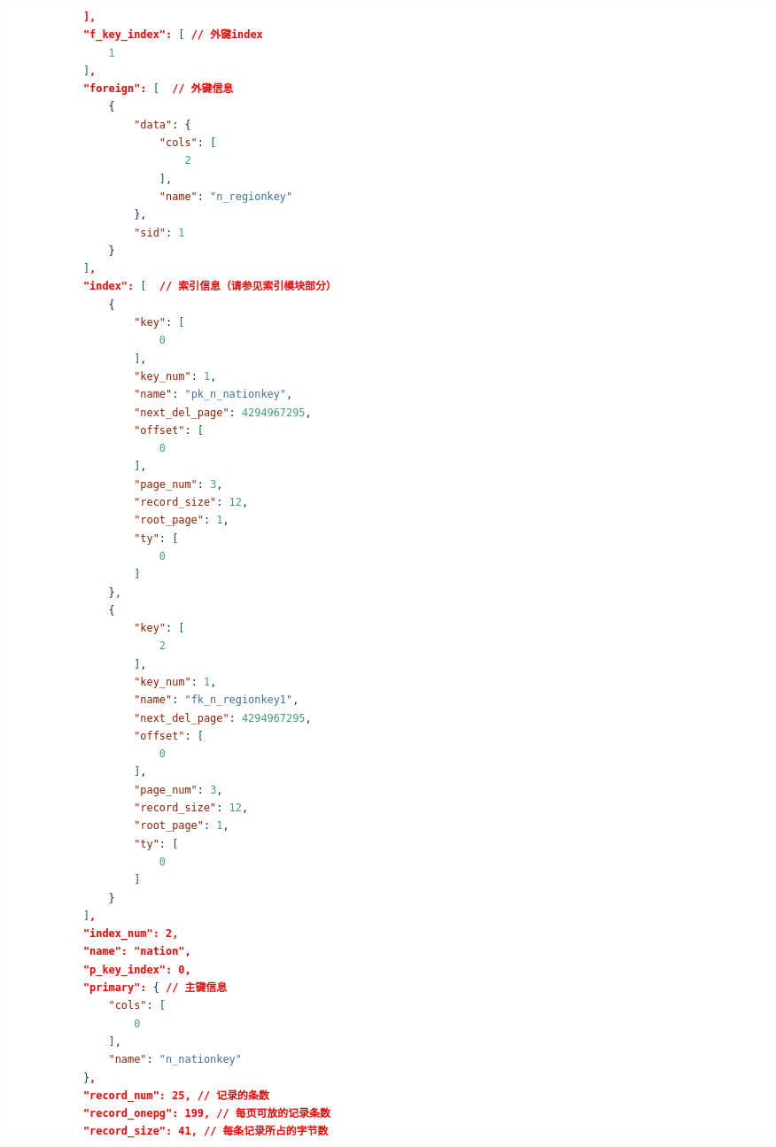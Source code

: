 ```json
            ],
            "f_key_index": [ // 外键index
                1
            ],
            "foreign": [  // 外键信息
                {
                    "data": {
                        "cols": [
                            2
                        ],
                        "name": "n_regionkey"
                    },
                    "sid": 1
                }
            ],
            "index": [  // 索引信息（请参见索引模块部分）
                {
                    "key": [
                        0
                    ],
                    "key_num": 1,
                    "name": "pk_n_nationkey",
                    "next_del_page": 4294967295,
                    "offset": [
                        0
                    ],
                    "page_num": 3,
                    "record_size": 12,
                    "root_page": 1,
                    "ty": [
                        0
                    ]
                },
                {
                    "key": [ 
                        2
                    ],
                    "key_num": 1,
                    "name": "fk_n_regionkey1",
                    "next_del_page": 4294967295,
                    "offset": [
                        0
                    ],
                    "page_num": 3,
                    "record_size": 12,
                    "root_page": 1,
                    "ty": [
                        0
                    ]
                }
            ],
            "index_num": 2, 
            "name": "nation",
            "p_key_index": 0,
            "primary": { // 主键信息
                "cols": [
                    0
                ],
                "name": "n_nationkey"
            },
            "record_num": 25, // 记录的条数
            "record_onepg": 199, // 每页可放的记录条数
            "record_size": 41, // 每条记录所占的字节数
```